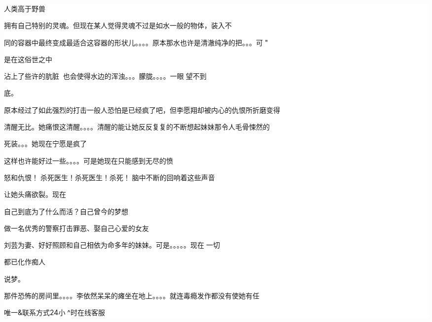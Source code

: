 
人类高于野兽

拥有自己特别的灵魂。但现在某人觉得灵魂不过是如水一般的物体，装入不



同的容器中最终变成最适合这容器的形状儿。。。。原本那水也许是清澈纯净的把。。。可 "



是在这俗世之中

沾上了些许的肮脏  也会使得水边的浑浊。。。朦胧。。。。一眼 望不到





底。





原本经过了如此强烈的打击一般人恐怕是已经疯了吧，但李愿翔却被内心的仇恨所折磨变得





清醒无比。她痛恨这清醒。。。。清醒的能让她反反复复的不断想起妹妹那令人毛骨悚然的





死装。。。她现在宁愿是疯了

这样也许能好过一些。。。。可是她现在只能感到无尽的愤



怒和仇恨！ 杀死医生！杀死医生！杀死！ 脑中不断的回响着这些声音

让她头痛欲裂。现在





自己到底为了什么而活？自己曾今的梦想

做一名优秀的警察打击罪恶、娶自己心爱的女友



刘芸为妻、好好照顾和自己相依为命多年的妹妹。可是。。。。。现在 一切

都已化作痴人





说梦。





那件恐怖的房间里。。。。李依然呆呆的瘫坐在地上。。。。就连毒瘾发作都没有使她有任



唯一&联系方式24小 ^时在线客服
